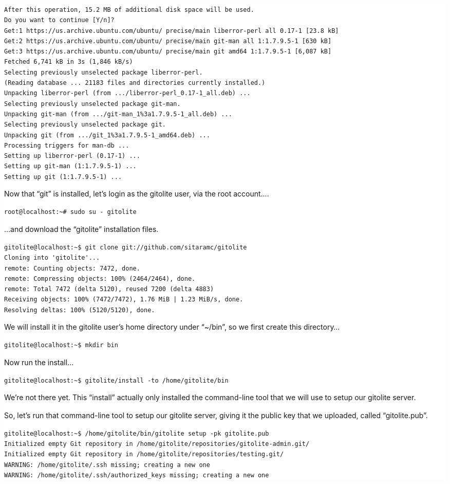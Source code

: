 ```
After this operation, 15.2 MB of additional disk space will be used.
Do you want to continue [Y/n]?
Get:1 https://us.archive.ubuntu.com/ubuntu/ precise/main liberror-perl all 0.17-1 [23.8 kB]
Get:2 https://us.archive.ubuntu.com/ubuntu/ precise/main git-man all 1:1.7.9.5-1 [630 kB]
Get:3 https://us.archive.ubuntu.com/ubuntu/ precise/main git amd64 1:1.7.9.5-1 [6,087 kB]
Fetched 6,741 kB in 3s (1,846 kB/s)
Selecting previously unselected package liberror-perl.
(Reading database ... 21183 files and directories currently installed.)
Unpacking liberror-perl (from .../liberror-perl_0.17-1_all.deb) ...
Selecting previously unselected package git-man.
Unpacking git-man (from .../git-man_1%3a1.7.9.5-1_all.deb) ...
Selecting previously unselected package git.
Unpacking git (from .../git_1%3a1.7.9.5-1_amd64.deb) ...
Processing triggers for man-db ...
Setting up liberror-perl (0.17-1) ...
Setting up git-man (1:1.7.9.5-1) ...
Setting up git (1:1.7.9.5-1) ...
```

Now that “git” is installed, let’s login as the gitolite user, via the root account….

```
root@localhost:~# sudo su - gitolite
```

…and download the “gitolite” installation files.

```
gitolite@localhost:~$ git clone git://github.com/sitaramc/gitolite
Cloning into 'gitolite'...
remote: Counting objects: 7472, done.
remote: Compressing objects: 100% (2464/2464), done.
remote: Total 7472 (delta 5120), reused 7200 (delta 4883)
Receiving objects: 100% (7472/7472), 1.76 MiB | 1.23 MiB/s, done.
Resolving deltas: 100% (5120/5120), done.
```

We will install it in the gitolite user’s home directory under “~/bin”, so we first create this directory…

```
gitolite@localhost:~$ mkdir bin
```

Now run the install…

```
gitolite@localhost:~$ gitolite/install -to /home/gitolite/bin
```

We’re not there yet. This “install” actually only installed the command-line tool that we will use to setup our gitolite server.

So, let’s run that command-line tool to setup our gitolite server, giving it the public key that we uploaded, called “gitolite.pub”.

```
gitolite@localhost:~$ /home/gitolite/bin/gitolite setup -pk gitolite.pub
Initialized empty Git repository in /home/gitolite/repositories/gitolite-admin.git/
Initialized empty Git repository in /home/gitolite/repositories/testing.git/
WARNING: /home/gitolite/.ssh missing; creating a new one
WARNING: /home/gitolite/.ssh/authorized_keys missing; creating a new one
```

